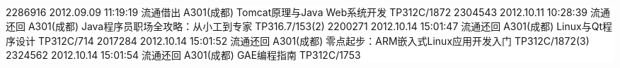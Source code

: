   <td class=xl65 align=right width=64 style='border-top:none;border-left:none;
  width:48pt'>2286916</td>
 </tr>
 <tr>
  <td height=30 class=xl65 width=139 style='height:22.5pt;border-top:none;
  width:104pt'>2012.09.09</td>
  <td class=xl66 align=right width=64 style='border-top:none;border-left:none;
  width:48pt'>11:19:19</td>
  <td class=xl65 width=64 style='border-top:none;border-left:none;width:48pt'>流通借出</td>
  <td class=xl65 width=64 style='border-top:none;border-left:none;width:48pt'>A301(成都)</td>
  <td class=xl65 width=225 style='border-top:none;border-left:none;width:169pt'>Tomcat原理与Java
  Web系统开发</td>
  <td class=xl65 width=64 style='border-top:none;border-left:none;width:48pt'>TP312C/1872</td>
  <td class=xl65 align=right width=64 style='border-top:none;border-left:none;
  width:48pt'>2304543</td>
 </tr>
 <tr>
  <td height=30 class=xl65 width=139 style='height:22.5pt;border-top:none;
  width:104pt'>2012.10.11</td>
  <td class=xl66 align=right width=64 style='border-top:none;border-left:none;
  width:48pt'>10:28:39</td>
  <td class=xl65 width=64 style='border-top:none;border-left:none;width:48pt'>流通还回</td>
  <td class=xl65 width=64 style='border-top:none;border-left:none;width:48pt'>A301(成都)</td>
  <td class=xl65 width=225 style='border-top:none;border-left:none;width:169pt'>Java程序员职场全攻略：从小工到专家</td>
  <td class=xl65 width=64 style='border-top:none;border-left:none;width:48pt'>TP316.7/153(2)</td>
  <td class=xl65 align=right width=64 style='border-top:none;border-left:none;
  width:48pt'>2200271</td>
 </tr>
 <tr>
  <td height=30 class=xl65 width=139 style='height:22.5pt;border-top:none;
  width:104pt'>2012.10.14</td>
  <td class=xl66 align=right width=64 style='border-top:none;border-left:none;
  width:48pt'>15:01:47</td>
  <td class=xl65 width=64 style='border-top:none;border-left:none;width:48pt'>流通还回</td>
  <td class=xl65 width=64 style='border-top:none;border-left:none;width:48pt'>A301(成都)</td>
  <td class=xl65 width=225 style='border-top:none;border-left:none;width:169pt'>Linux与Qt程序设计</td>
  <td class=xl65 width=64 style='border-top:none;border-left:none;width:48pt'>TP312C/714</td>
  <td class=xl65 align=right width=64 style='border-top:none;border-left:none;
  width:48pt'>2017284</td>
 </tr>
 <tr>
  <td height=30 class=xl65 width=139 style='height:22.5pt;border-top:none;
  width:104pt'>2012.10.14</td>
  <td class=xl66 align=right width=64 style='border-top:none;border-left:none;
  width:48pt'>15:01:52</td>
  <td class=xl65 width=64 style='border-top:none;border-left:none;width:48pt'>流通还回</td>
  <td class=xl65 width=64 style='border-top:none;border-left:none;width:48pt'>A301(成都)</td>
  <td class=xl65 width=225 style='border-top:none;border-left:none;width:169pt'>零点起步：ARM嵌入式Linux应用开发入门</td>
  <td class=xl65 width=64 style='border-top:none;border-left:none;width:48pt'>TP312C/1872(3)</td>
  <td class=xl65 align=right width=64 style='border-top:none;border-left:none;
  width:48pt'>2324562</td>
 </tr>
 <tr>
  <td height=30 class=xl65 width=139 style='height:22.5pt;border-top:none;
  width:104pt'>2012.10.14</td>
  <td class=xl66 align=right width=64 style='border-top:none;border-left:none;
  width:48pt'>15:01:54</td>
  <td class=xl65 width=64 style='border-top:none;border-left:none;width:48pt'>流通还回</td>
  <td class=xl65 width=64 style='border-top:none;border-left:none;width:48pt'>A301(成都)</td>
  <td class=xl65 width=225 style='border-top:none;border-left:none;width:169pt'>GAE编程指南</td>
  <td class=xl65 width=64 style='border-top:none;border-left:none;width:48pt'>TP312C/1753</td>
  <td class=xl65 align=right width=64 style='border-top:none;border-left:none;
